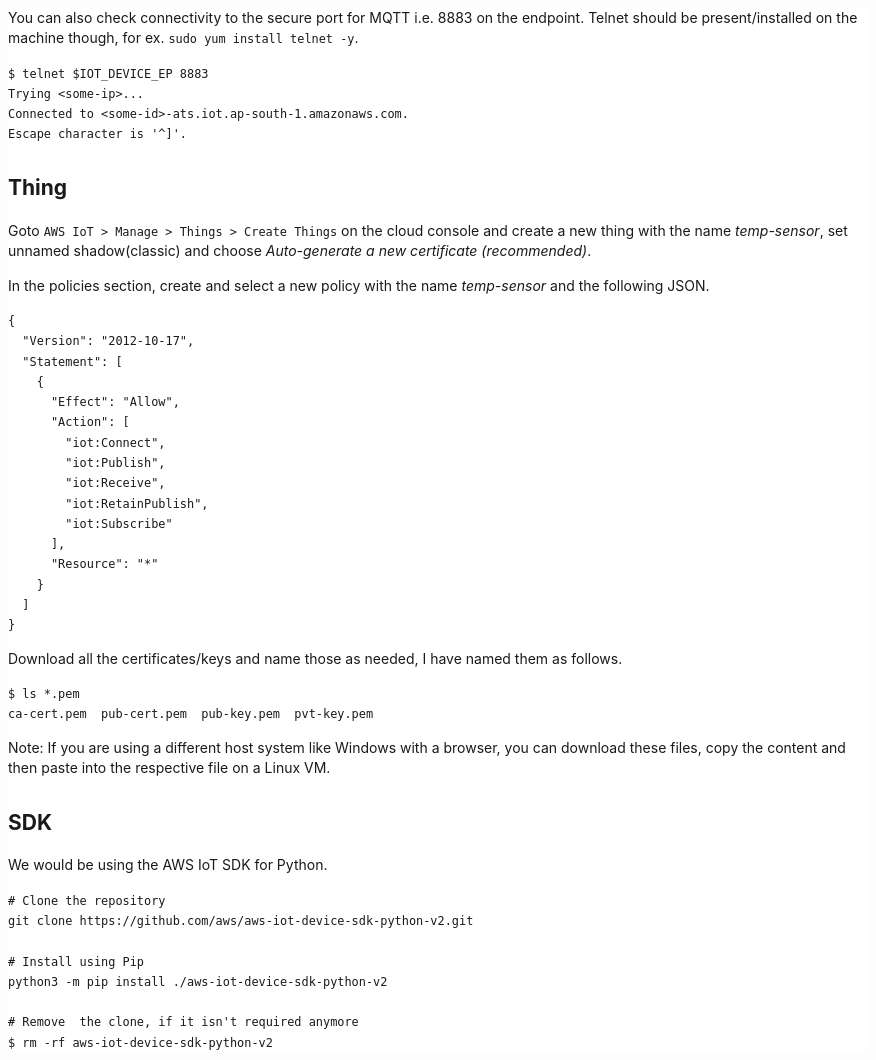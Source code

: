 You can also check connectivity to the secure port for MQTT i.e. 8883 on the endpoint. Telnet should be  present/installed on the machine though, for ex. `sudo yum install telnet -y`.
```
$ telnet $IOT_DEVICE_EP 8883
Trying <some-ip>...
Connected to <some-id>-ats.iot.ap-south-1.amazonaws.com.
Escape character is '^]'.
```

## Thing
Goto `AWS IoT > Manage > Things > Create Things` 
on the cloud console and create a new thing with the name *temp-sensor*, set unnamed shadow(classic) and choose 
*Auto-generate a new certificate (recommended)*.

In the policies section, create and select a new policy with the name *temp-sensor* and the following JSON.
```
{
  "Version": "2012-10-17",
  "Statement": [
    {
      "Effect": "Allow",
      "Action": [
        "iot:Connect",
        "iot:Publish",
        "iot:Receive",
        "iot:RetainPublish",
        "iot:Subscribe"
      ],
      "Resource": "*"
    }
  ]
}
```
Download all the certificates/keys and name those as needed, I have named them as follows.
```
$ ls *.pem
ca-cert.pem  pub-cert.pem  pub-key.pem  pvt-key.pem
```

Note: If you are using a different host system like Windows with a browser, you can download these files, copy the content and then paste into the respective file on a Linux VM.

## SDK
We would be  using the AWS IoT SDK for Python.
```
# Clone the repository
git clone https://github.com/aws/aws-iot-device-sdk-python-v2.git

# Install using Pip
python3 -m pip install ./aws-iot-device-sdk-python-v2

# Remove  the clone, if it isn't required anymore
$ rm -rf aws-iot-device-sdk-python-v2
```
